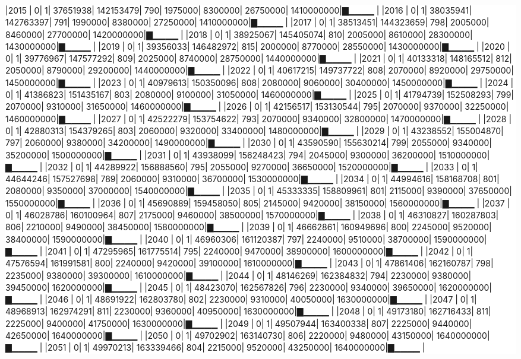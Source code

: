 |2015          |         0|             1| 37651938| 142153479| 790| 1975000|  8300000| 26750000| 1410000000|▇▁▁▁▁ |
|2016          |         0|             1| 38035941| 142763397| 791| 1990000|  8380000| 27250000| 1410000000|▇▁▁▁▁ |
|2017          |         0|             1| 38513451| 144323659| 798| 2005000|  8460000| 27700000| 1420000000|▇▁▁▁▁ |
|2018          |         0|             1| 38925067| 145405074| 810| 2005000|  8610000| 28300000| 1430000000|▇▁▁▁▁ |
|2019          |         0|             1| 39356033| 146482972| 815| 2000000|  8770000| 28550000| 1430000000|▇▁▁▁▁ |
|2020          |         0|             1| 39776967| 147577292| 809| 2025000|  8740000| 28750000| 1440000000|▇▁▁▁▁ |
|2021          |         0|             1| 40133318| 148165512| 812| 2050000|  8790000| 29200000| 1440000000|▇▁▁▁▁ |
|2022          |         0|             1| 40617215| 149737722| 808| 2070000|  8920000| 29750000| 1450000000|▇▁▁▁▁ |
|2023          |         0|             1| 40979613| 150350096| 808| 2080000|  9060000| 30400000| 1450000000|▇▁▁▁▁ |
|2024          |         0|             1| 41386823| 151435167| 803| 2080000|  9100000| 31050000| 1460000000|▇▁▁▁▁ |
|2025          |         0|             1| 41794739| 152508293| 799| 2070000|  9310000| 31650000| 1460000000|▇▁▁▁▁ |
|2026          |         0|             1| 42156517| 153130544| 795| 2070000|  9370000| 32250000| 1460000000|▇▁▁▁▁ |
|2027          |         0|             1| 42522279| 153754622| 793| 2070000|  9340000| 32800000| 1470000000|▇▁▁▁▁ |
|2028          |         0|             1| 42880313| 154379265| 803| 2060000|  9320000| 33400000| 1480000000|▇▁▁▁▁ |
|2029          |         0|             1| 43238552| 155004870| 797| 2060000|  9380000| 34200000| 1490000000|▇▁▁▁▁ |
|2030          |         0|             1| 43590590| 155630214| 799| 2055000|  9340000| 35200000| 1500000000|▇▁▁▁▁ |
|2031          |         0|             1| 43938099| 156248423| 794| 2045000|  9300000| 36200000| 1510000000|▇▁▁▁▁ |
|2032          |         0|             1| 44289922| 156888560| 795| 2055000|  9270000| 36650000| 1520000000|▇▁▁▁▁ |
|2033          |         0|             1| 44644246| 157527698| 789| 2060000|  9310000| 36700000| 1530000000|▇▁▁▁▁ |
|2034          |         0|             1| 44994616| 158168708| 801| 2080000|  9350000| 37000000| 1540000000|▇▁▁▁▁ |
|2035          |         0|             1| 45333335| 158809961| 801| 2115000|  9390000| 37650000| 1550000000|▇▁▁▁▁ |
|2036          |         0|             1| 45690889| 159458050| 805| 2145000|  9420000| 38150000| 1560000000|▇▁▁▁▁ |
|2037          |         0|             1| 46028786| 160100964| 807| 2175000|  9460000| 38500000| 1570000000|▇▁▁▁▁ |
|2038          |         0|             1| 46310827| 160287803| 806| 2210000|  9490000| 38450000| 1580000000|▇▁▁▁▁ |
|2039          |         0|             1| 46662861| 160949696| 800| 2245000|  9520000| 38400000| 1590000000|▇▁▁▁▁ |
|2040          |         0|             1| 46960306| 161120387| 797| 2240000|  9510000| 38700000| 1590000000|▇▁▁▁▁ |
|2041          |         0|             1| 47295965| 161775514| 795| 2240000|  9470000| 38900000| 1600000000|▇▁▁▁▁ |
|2042          |         0|             1| 47576594| 161991581| 800| 2240000|  9420000| 39100000| 1610000000|▇▁▁▁▁ |
|2043          |         0|             1| 47861406| 162160787| 798| 2235000|  9380000| 39300000| 1610000000|▇▁▁▁▁ |
|2044          |         0|             1| 48146269| 162384832| 794| 2230000|  9380000| 39450000| 1620000000|▇▁▁▁▁ |
|2045          |         0|             1| 48423070| 162567826| 796| 2230000|  9340000| 39650000| 1620000000|▇▁▁▁▁ |
|2046          |         0|             1| 48691922| 162803780| 802| 2230000|  9310000| 40050000| 1630000000|▇▁▁▁▁ |
|2047          |         0|             1| 48968913| 162974291| 811| 2230000|  9360000| 40950000| 1630000000|▇▁▁▁▁ |
|2048          |         0|             1| 49173180| 162716433| 811| 2225000|  9400000| 41750000| 1630000000|▇▁▁▁▁ |
|2049          |         0|             1| 49507944| 163400338| 807| 2225000|  9440000| 42650000| 1640000000|▇▁▁▁▁ |
|2050          |         0|             1| 49702902| 163140730| 806| 2220000|  9480000| 43150000| 1640000000|▇▁▁▁▁ |
|2051          |         0|             1| 49970213| 163339466| 804| 2215000|  9520000| 43250000| 1640000000|▇▁▁▁▁ |